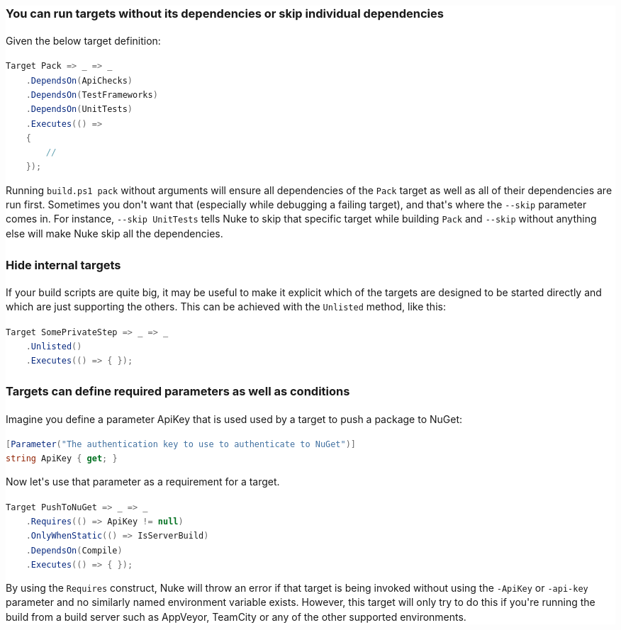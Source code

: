 ### You can run targets without its dependencies or skip individual dependencies
Given the below target definition:

```csharp
Target Pack => _ => _
    .DependsOn(ApiChecks)
    .DependsOn(TestFrameworks)
    .DependsOn(UnitTests)
    .Executes(() =>
    {
        // 
    });
```

Running `build.ps1 pack` without arguments will ensure all dependencies of the `Pack` target as well as all of their dependencies are run first. Sometimes you don't want that (especially while debugging a failing target), and that's where the `--skip` parameter comes in. For instance, `--skip UnitTests` tells Nuke to skip that specific target while building `Pack` and `--skip` without anything else will make Nuke skip all the dependencies. 

### Hide internal targets
If your build scripts are quite big, it may be useful to make it explicit which of the targets are designed to be started directly and which are just supporting the others. This can be achieved with the `Unlisted` method, like this:

```csharp
Target SomePrivateStep => _ => _
    .Unlisted()
    .Executes(() => { });
```

### Targets can define required parameters as well as conditions

Imagine you define a parameter ApiKey that is used used by a target to push a package to NuGet:

```csharp
[Parameter("The authentication key to use to authenticate to NuGet")]
string ApiKey { get; }
```

Now let's use that parameter as a requirement for a target.

```csharp
Target PushToNuGet => _ => _
    .Requires(() => ApiKey != null)
    .OnlyWhenStatic(() => IsServerBuild)
    .DependsOn(Compile)
    .Executes(() => { });
```

By using the `Requires` construct, Nuke will throw an error if that target is being invoked without using the `-ApiKey` or `-api-key` parameter and no similarly named environment variable exists. However, this target will only try to do this if you're running the build from a build server such as AppVeyor, TeamCity or any of the other supported environments. 
